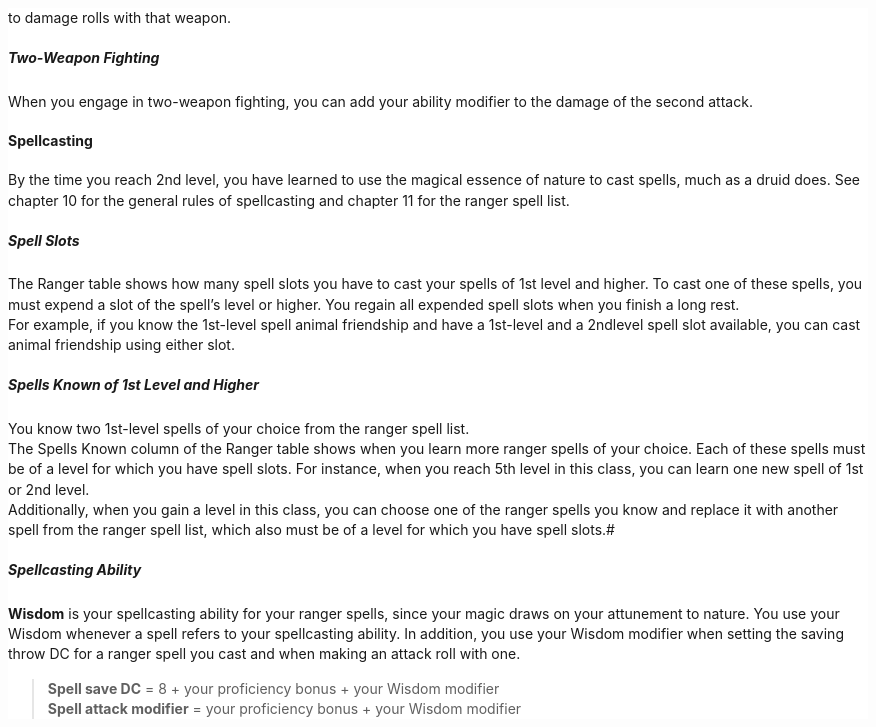 to damage rolls with that weapon.
##### Two-Weapon Fighting
When you engage in two-weapon fighting, you 
can add your ability modifier to the damage of 
the second attack.

#### <a id="spellcasting-ranger"></a>Spellcasting
By the time you reach 2nd level, you have 
learned to use the magical essence of nature to 
cast spells, much as a druid does. See chapter 10 
for the general rules of spellcasting and chapter 
11 for the ranger spell list.
##### Spell Slots
The Ranger table shows how many spell slots 
you have to cast your spells of 1st level and 
higher. To cast one of these spells, you must 
expend a slot of the spell’s level or higher. You 
regain all expended spell slots when you finish a 
long rest.<br/>
For example, if you know the 1st-level spell 
animal friendship and have a 1st-level and a 2ndlevel spell slot available, you can cast animal 
friendship using either slot.
##### Spells Known of 1st Level and Higher
You know two 1st-level spells of your choice 
from the ranger spell list.<br/>
The Spells Known column of the Ranger table 
shows when you learn more ranger spells of 
your choice. Each of these spells must be of a 
level for which you have spell slots. For instance, 
when you reach 5th level in this class, you can 
learn one new spell of 1st or 2nd level.<br/>
Additionally, when you gain a level in this class,
you can choose one of the ranger spells you 
know and replace it with another spell from the 
ranger spell list, which also must be of a level 
for which you have spell slots.#

##### Spellcasting Ability
**Wisdom** is your spellcasting ability for your 
ranger spells, since your magic draws on your 
attunement to nature. You use your Wisdom 
whenever a spell refers to your spellcasting 
ability. In addition, you use your Wisdom 
modifier when setting the saving throw DC for a 
ranger spell you cast and when making an attack 
roll with one.
> **Spell save DC** = 8 + your proficiency bonus + 
your Wisdom modifier<br/>
**Spell attack modifier** = your proficiency bonus + your 
Wisdom modifier

